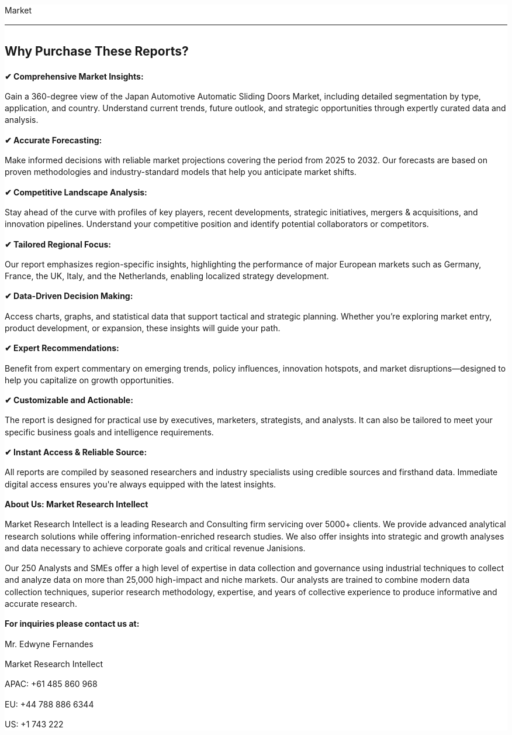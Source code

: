 Market</a></span></p></blockquote><hr /><h2>Why Purchase These Reports?</h2><p><strong>✔ Comprehensive Market Insights:</strong></p><p>Gain a 360-degree view of the Japan Automotive Automatic Sliding Doors Market, including detailed segmentation by type, application, and country. Understand current trends, future outlook, and strategic opportunities through expertly curated data and analysis.</p><p><strong>✔ Accurate Forecasting:</strong></p><p>Make informed decisions with reliable market projections covering the period from 2025 to 2032. Our forecasts are based on proven methodologies and industry-standard models that help you anticipate market shifts.</p><p><strong>✔ Competitive Landscape Analysis:</strong></p><p>Stay ahead of the curve with profiles of key players, recent developments, strategic initiatives, mergers &amp; acquisitions, and innovation pipelines. Understand your competitive position and identify potential collaborators or competitors.</p><p><strong>✔ Tailored Regional Focus:</strong></p><p>Our report emphasizes region-specific insights, highlighting the performance of major European markets such as Germany, France, the UK, Italy, and the Netherlands, enabling localized strategy development.</p><p><strong>✔ Data-Driven Decision Making:</strong></p><p>Access charts, graphs, and statistical data that support tactical and strategic planning. Whether you&rsquo;re exploring market entry, product development, or expansion, these insights will guide your path.</p><p><strong>✔ Expert Recommendations:</strong></p><p>Benefit from expert commentary on emerging trends, policy influences, innovation hotspots, and market disruptions&mdash;designed to help you capitalize on growth opportunities.</p><p><strong>✔ Customizable and Actionable:</strong></p><p>The report is designed for practical use by executives, marketers, strategists, and analysts. It can also be tailored to meet your specific business goals and intelligence requirements.</p><p><strong>✔ Instant Access &amp; Reliable Source:</strong></p><p>All reports are compiled by seasoned researchers and industry specialists using credible sources and firsthand data. Immediate digital access ensures you're always equipped with the latest insights.</p><p><strong><span class="font-[700]">About Us: Market Research Intellect</span></strong></p><p><span class="">Market Research Intellect is a leading Research and Consulting firm servicing over 5000+ clients. We provide advanced analytical research solutions while offering information-enriched research studies.&nbsp;</span>We also offer insights into strategic and growth analyses and data necessary to achieve corporate goals and critical revenue Janisions.</p><p><span class="">Our 250 Analysts and SMEs offer a high level of expertise in data collection and governance using industrial techniques to collect and analyze data on more than 25,000 high-impact and niche markets. Our analysts are trained to combine modern data collection techniques, superior research methodology, expertise, and years of collective experience to produce informative and accurate research.</span></p><p><strong>For inquiries please contact us at:</strong></p><p>Mr. Edwyne Fernandes</p><p>Market Research Intellect</p><p>APAC: +61 485 860 968</p><p>EU: +44 788 886 6344</p><p>US: +1 743 222